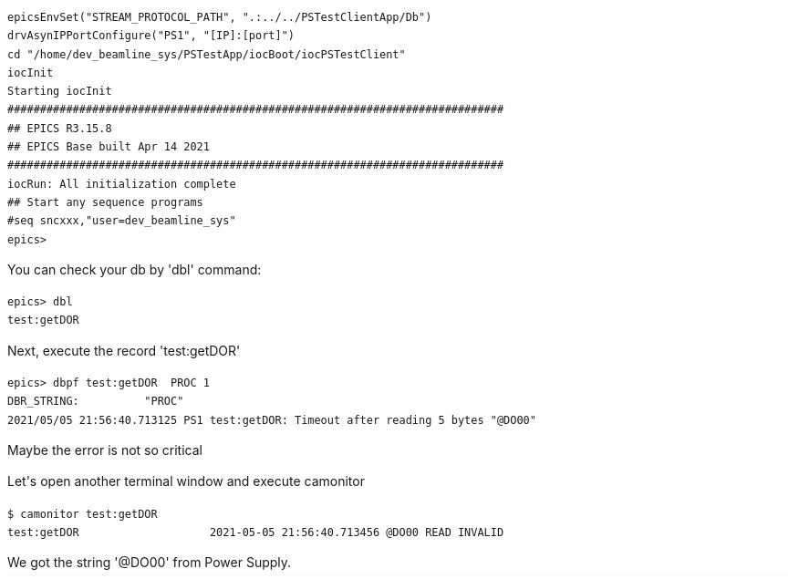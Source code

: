 ```shell
epicsEnvSet("STREAM_PROTOCOL_PATH", ".:../../PSTestClientApp/Db")
drvAsynIPPortConfigure("PS1", "[IP]:[port]")
cd "/home/dev_beamline_sys/PSTestApp/iocBoot/iocPSTestClient"
iocInit
Starting iocInit
############################################################################
## EPICS R3.15.8
## EPICS Base built Apr 14 2021
############################################################################
iocRun: All initialization complete
## Start any sequence programs
#seq sncxxx,"user=dev_beamline_sys"
epics>
```

You can check your db by 'dbl' command:

```shell
epics> dbl
test:getDOR
```

Next, execute the record 'test:getDOR'

```shell
epics> dbpf test:getDOR  PROC 1
DBR_STRING:          "PROC"   
2021/05/05 21:56:40.713125 PS1 test:getDOR: Timeout after reading 5 bytes "@DO00"
```

Maybe the error is not so critical

Let's open another terminal window and execute camonitor

```shell
$ camonitor test:getDOR
test:getDOR                    2021-05-05 21:56:40.713456 @DO00 READ INVALID
```

We got the string '@DO00' from Power Supply.
